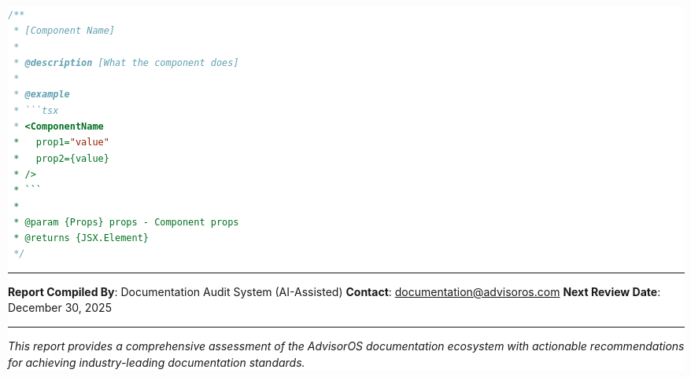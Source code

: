 ```typescript
/**
 * [Component Name]
 *
 * @description [What the component does]
 *
 * @example
 * ```tsx
 * <ComponentName
 *   prop1="value"
 *   prop2={value}
 * />
 * ```
 *
 * @param {Props} props - Component props
 * @returns {JSX.Element}
 */
```

---

**Report Compiled By**: Documentation Audit System (AI-Assisted)
**Contact**: documentation@advisoros.com
**Next Review Date**: December 30, 2025

---

*This report provides a comprehensive assessment of the AdvisorOS documentation ecosystem with actionable recommendations for achieving industry-leading documentation standards.*